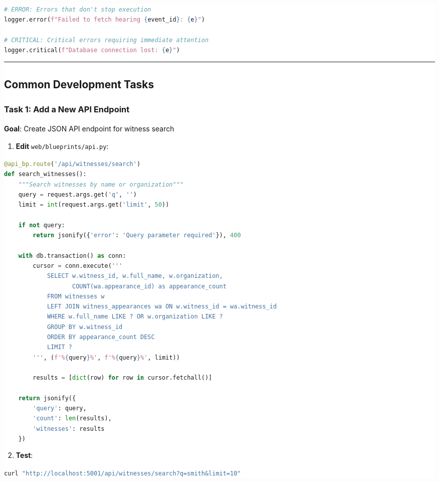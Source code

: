```python
# ERROR: Errors that don't stop execution
logger.error(f"Failed to fetch hearing {event_id}: {e}")

# CRITICAL: Critical errors requiring immediate attention
logger.critical(f"Database connection lost: {e}")
```

---

## Common Development Tasks

### Task 1: Add a New API Endpoint

**Goal**: Create JSON API endpoint for witness search

1. **Edit** `web/blueprints/api.py`:

```python
@api_bp.route('/api/witnesses/search')
def search_witnesses():
    """Search witnesses by name or organization"""
    query = request.args.get('q', '')
    limit = int(request.args.get('limit', 50))

    if not query:
        return jsonify({'error': 'Query parameter required'}), 400

    with db.transaction() as conn:
        cursor = conn.execute('''
            SELECT w.witness_id, w.full_name, w.organization,
                   COUNT(wa.appearance_id) as appearance_count
            FROM witnesses w
            LEFT JOIN witness_appearances wa ON w.witness_id = wa.witness_id
            WHERE w.full_name LIKE ? OR w.organization LIKE ?
            GROUP BY w.witness_id
            ORDER BY appearance_count DESC
            LIMIT ?
        ''', (f'%{query}%', f'%{query}%', limit))

        results = [dict(row) for row in cursor.fetchall()]

    return jsonify({
        'query': query,
        'count': len(results),
        'witnesses': results
    })
```

2. **Test**:

```bash
curl "http://localhost:5001/api/witnesses/search?q=smith&limit=10"
```
